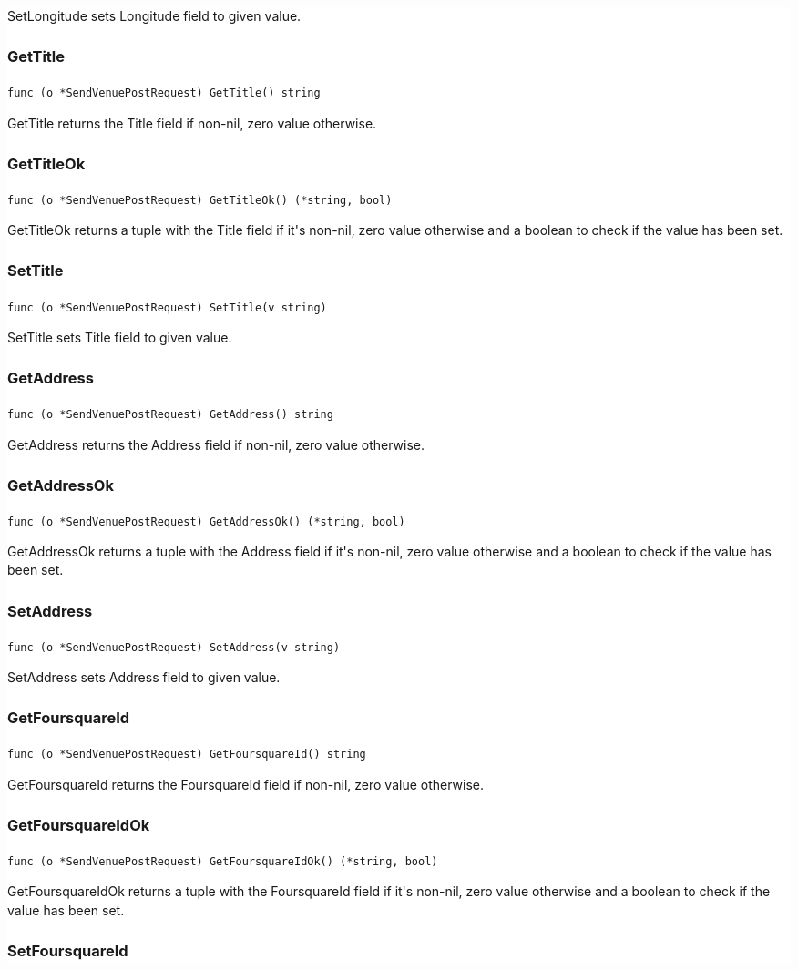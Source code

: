 SetLongitude sets Longitude field to given value.


### GetTitle

`func (o *SendVenuePostRequest) GetTitle() string`

GetTitle returns the Title field if non-nil, zero value otherwise.

### GetTitleOk

`func (o *SendVenuePostRequest) GetTitleOk() (*string, bool)`

GetTitleOk returns a tuple with the Title field if it's non-nil, zero value otherwise
and a boolean to check if the value has been set.

### SetTitle

`func (o *SendVenuePostRequest) SetTitle(v string)`

SetTitle sets Title field to given value.


### GetAddress

`func (o *SendVenuePostRequest) GetAddress() string`

GetAddress returns the Address field if non-nil, zero value otherwise.

### GetAddressOk

`func (o *SendVenuePostRequest) GetAddressOk() (*string, bool)`

GetAddressOk returns a tuple with the Address field if it's non-nil, zero value otherwise
and a boolean to check if the value has been set.

### SetAddress

`func (o *SendVenuePostRequest) SetAddress(v string)`

SetAddress sets Address field to given value.


### GetFoursquareId

`func (o *SendVenuePostRequest) GetFoursquareId() string`

GetFoursquareId returns the FoursquareId field if non-nil, zero value otherwise.

### GetFoursquareIdOk

`func (o *SendVenuePostRequest) GetFoursquareIdOk() (*string, bool)`

GetFoursquareIdOk returns a tuple with the FoursquareId field if it's non-nil, zero value otherwise
and a boolean to check if the value has been set.

### SetFoursquareId
